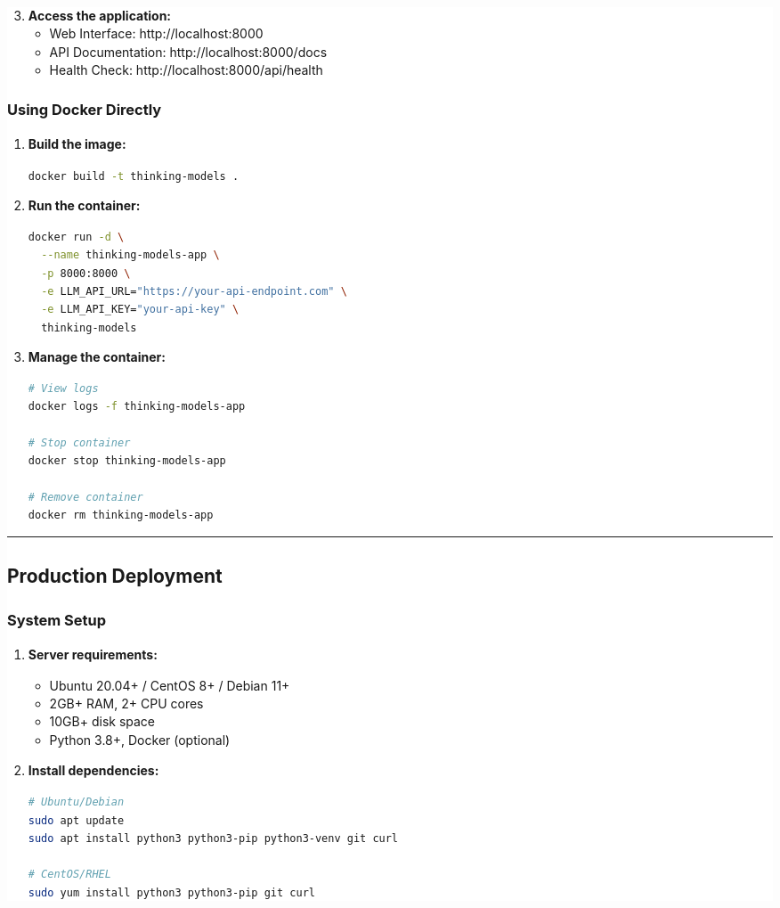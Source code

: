 3. **Access the application:**
   - Web Interface: http://localhost:8000
   - API Documentation: http://localhost:8000/docs
   - Health Check: http://localhost:8000/api/health

### Using Docker Directly

1. **Build the image:**
   ```bash
   docker build -t thinking-models .
   ```

2. **Run the container:**
   ```bash
   docker run -d \
     --name thinking-models-app \
     -p 8000:8000 \
     -e LLM_API_URL="https://your-api-endpoint.com" \
     -e LLM_API_KEY="your-api-key" \
     thinking-models
   ```

3. **Manage the container:**
   ```bash
   # View logs
   docker logs -f thinking-models-app
   
   # Stop container
   docker stop thinking-models-app
   
   # Remove container
   docker rm thinking-models-app
   ```

---

## Production Deployment

### System Setup

1. **Server requirements:**
   - Ubuntu 20.04+ / CentOS 8+ / Debian 11+
   - 2GB+ RAM, 2+ CPU cores
   - 10GB+ disk space
   - Python 3.8+, Docker (optional)

2. **Install dependencies:**
   ```bash
   # Ubuntu/Debian
   sudo apt update
   sudo apt install python3 python3-pip python3-venv git curl
   
   # CentOS/RHEL
   sudo yum install python3 python3-pip git curl
   ```
